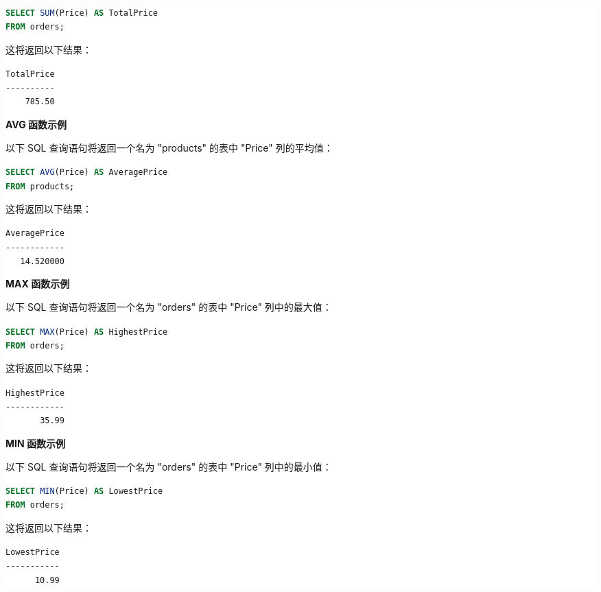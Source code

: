 ```sql
SELECT SUM(Price) AS TotalPrice
FROM orders;
```

这将返回以下结果：

```
TotalPrice
----------
    785.50
```

**AVG 函数示例**

以下 SQL 查询语句将返回一个名为 "products" 的表中 "Price" 列的平均值：

```sql
SELECT AVG(Price) AS AveragePrice
FROM products;
```

这将返回以下结果：

```
AveragePrice
------------
   14.520000
```

**MAX 函数示例**

以下 SQL 查询语句将返回一个名为 "orders" 的表中 "Price" 列中的最大值：

```sql
SELECT MAX(Price) AS HighestPrice
FROM orders;
```

这将返回以下结果：

```
HighestPrice
------------
       35.99
```

**MIN 函数示例**

以下 SQL 查询语句将返回一个名为 "orders" 的表中 "Price" 列中的最小值：

```sql
SELECT MIN(Price) AS LowestPrice
FROM orders;
```

这将返回以下结果：

```
LowestPrice
-----------
      10.99
```
